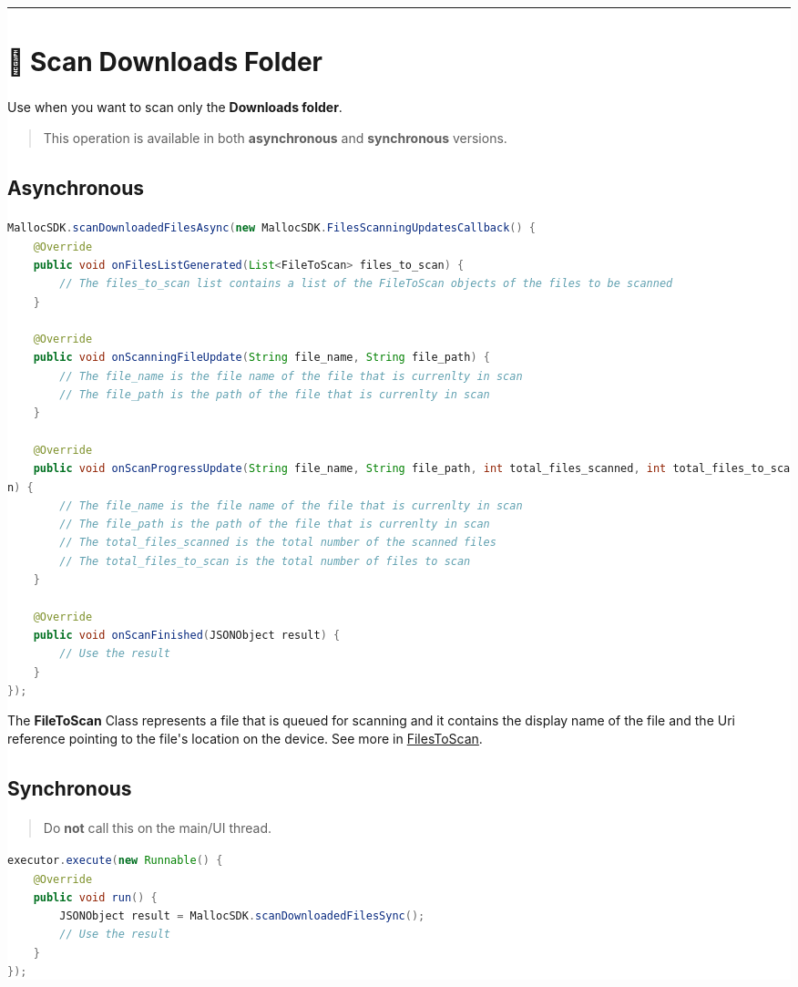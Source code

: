 
---

# 📂 Scan Downloads Folder

Use when you want to scan only the **Downloads folder**.

> This operation is available in both **asynchronous** and **synchronous** versions.

## Asynchronous

```java
MallocSDK.scanDownloadedFilesAsync(new MallocSDK.FilesScanningUpdatesCallback() {
    @Override
    public void onFilesListGenerated(List<FileToScan> files_to_scan) {
        // The files_to_scan list contains a list of the FileToScan objects of the files to be scanned
    }

    @Override
    public void onScanningFileUpdate(String file_name, String file_path) {
        // The file_name is the file name of the file that is currenlty in scan
        // The file_path is the path of the file that is currenlty in scan
    }

    @Override
    public void onScanProgressUpdate(String file_name, String file_path, int total_files_scanned, int total_files_to_scan) {
        // The file_name is the file name of the file that is currenlty in scan
        // The file_path is the path of the file that is currenlty in scan
        // The total_files_scanned is the total number of the scanned files
        // The total_files_to_scan is the total number of files to scan
    }

    @Override
    public void onScanFinished(JSONObject result) {
        // Use the result
    }
});
```

The **FileToScan** Class represents a file that is queued for scanning and it contains the display name of the file and the Uri reference pointing to the file's location on the device. See more in [FilesToScan](./fileToScan.md).

## Synchronous

> Do **not** call this on the main/UI thread.

```java
executor.execute(new Runnable() {
    @Override
    public void run() {
        JSONObject result = MallocSDK.scanDownloadedFilesSync();
        // Use the result
    }
});
```
